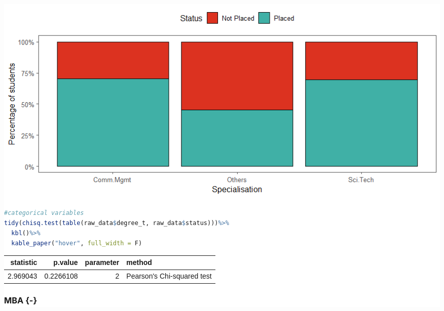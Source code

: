 <img src="figures/unnamed-chunk-27-2.png" width="100%" />

```r
#categorical variables
tidy(chisq.test(table(raw_data$degree_t, raw_data$status)))%>%
  kbl()%>%
  kable_paper("hover", full_width = F)
```

<table class=" lightable-paper lightable-hover" style='font-family: "Arial Narrow", arial, helvetica, sans-serif; width: auto !important; margin-left: auto; margin-right: auto;'>
 <thead>
  <tr>
   <th style="text-align:right;"> statistic </th>
   <th style="text-align:right;"> p.value </th>
   <th style="text-align:right;"> parameter </th>
   <th style="text-align:left;"> method </th>
  </tr>
 </thead>
<tbody>
  <tr>
   <td style="text-align:right;"> 2.969043 </td>
   <td style="text-align:right;"> 0.2266108 </td>
   <td style="text-align:right;"> 2 </td>
   <td style="text-align:left;"> Pearson's Chi-squared test </td>
  </tr>
</tbody>
</table>


### MBA {-}


